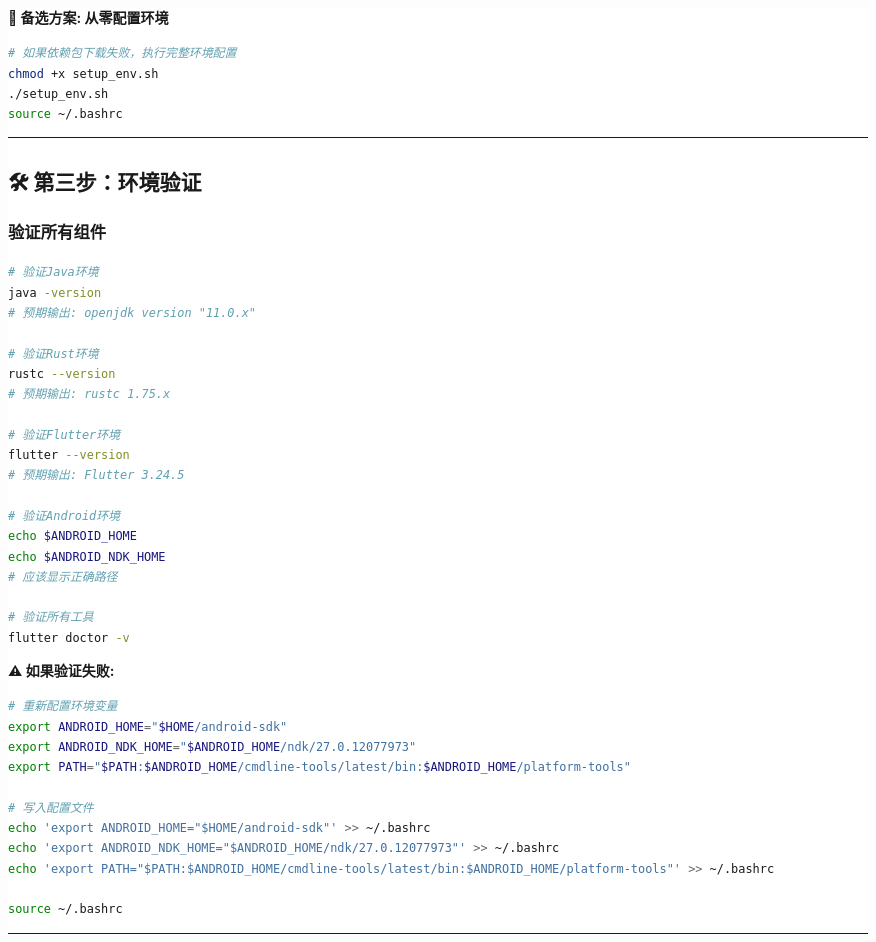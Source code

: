 **🔄 备选方案: 从零配置环境**
```bash
# 如果依赖包下载失败，执行完整环境配置
chmod +x setup_env.sh
./setup_env.sh
source ~/.bashrc
```

---

## 🛠️ 第三步：环境验证

### 验证所有组件
```bash
# 验证Java环境
java -version
# 预期输出: openjdk version "11.0.x"

# 验证Rust环境  
rustc --version
# 预期输出: rustc 1.75.x

# 验证Flutter环境
flutter --version
# 预期输出: Flutter 3.24.5

# 验证Android环境
echo $ANDROID_HOME
echo $ANDROID_NDK_HOME
# 应该显示正确路径

# 验证所有工具
flutter doctor -v
```

**⚠️ 如果验证失败:**
```bash
# 重新配置环境变量
export ANDROID_HOME="$HOME/android-sdk"
export ANDROID_NDK_HOME="$ANDROID_HOME/ndk/27.0.12077973"
export PATH="$PATH:$ANDROID_HOME/cmdline-tools/latest/bin:$ANDROID_HOME/platform-tools"

# 写入配置文件
echo 'export ANDROID_HOME="$HOME/android-sdk"' >> ~/.bashrc
echo 'export ANDROID_NDK_HOME="$ANDROID_HOME/ndk/27.0.12077973"' >> ~/.bashrc
echo 'export PATH="$PATH:$ANDROID_HOME/cmdline-tools/latest/bin:$ANDROID_HOME/platform-tools"' >> ~/.bashrc

source ~/.bashrc
```

---
